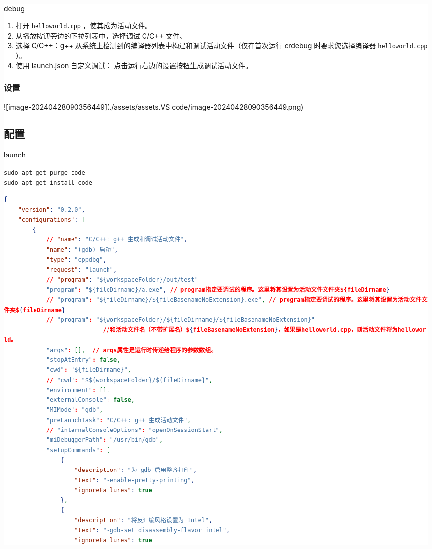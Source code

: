 

debug

1. 打开 `helloworld.cpp` ，使其成为活动文件。
2. 从播放按钮旁边的下拉列表中，选择调试 C/C++ 文件。
3. 选择 C/C++：g++ 从系统上检测到的编译器列表中构建和调试活动文件（仅在首次运行 ordebug 时要求您选择编译器 `helloworld.cpp` ）。
4. [使用 launch.json 自定义调试](https://code.visualstudio.com/docs/cpp/config-wsl#_customize-debugging-with-launchjson)： 点击运行右边的设置按钮生成调试活动文件。





### 设置

![image-20240428090356449](./assets/assets.VS code/image-20240428090356449.png)







## 配置

launch

```
sudo apt-get purge code
sudo apt-get install code
```



```json
{
    "version": "0.2.0",
    "configurations": [
        {
            // "name": "C/C++: g++ 生成和调试活动文件",
            "name": "(gdb) 启动",
            "type": "cppdbg",
            "request": "launch",
            // "program": "${workspaceFolder}/out/test"
            "program": "${fileDirname}/a.exe", // program指定要调试的程序。这里将其设置为活动文件文件夹${fileDirname}
            // "program": "${fileDirname}/${fileBasenameNoExtension}.exe", // program指定要调试的程序。这里将其设置为活动文件文件夹${fileDirname}
            // "program": "${workspaceFolder}/${fileDirname}/${fileBasenameNoExtension}"
                            //和活动文件名（不带扩展名）${fileBasenameNoExtension}，如果是helloworld.cpp，则活动文件将为helloworld。
            "args": [],  // args属性是运行时传递给程序的参数数组。
            "stopAtEntry": false,
            "cwd": "${fileDirname}",
            // "cwd": "$${workspaceFolder}/${fileDirname}",
            "environment": [],
            "externalConsole": false,
            "MIMode": "gdb",
            "preLaunchTask": "C/C++: g++ 生成活动文件",
            // "internalConsoleOptions": "openOnSessionStart",
            "miDebuggerPath": "/usr/bin/gdb",
            "setupCommands": [
                {
                    "description": "为 gdb 启用整齐打印",
                    "text": "-enable-pretty-printing",
                    "ignoreFailures": true
                },
                {
                    "description": "将反汇编风格设置为 Intel",
                    "text": "-gdb-set disassembly-flavor intel",
                    "ignoreFailures": true
```